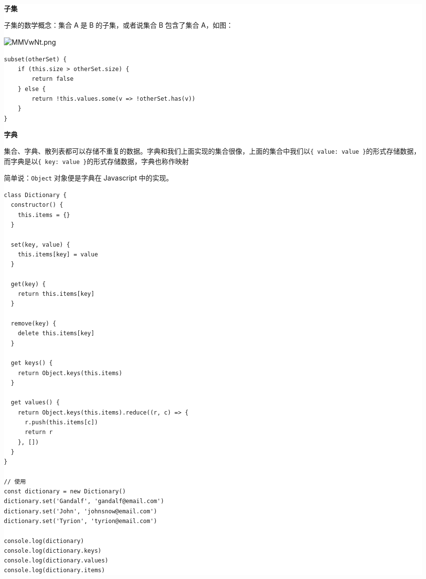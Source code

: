 **子集**

子集的数学概念：集合 A 是 B 的子集，或者说集合 B 包含了集合 A，如图：

![MMVwNt.png](https://s2.ax1x.com/2019/11/11/MMVwNt.png)

```
subset(otherSet) {
    if (this.size > otherSet.size) {
        return false
    } else {
        return !this.values.some(v => !otherSet.has(v))
    }
}
```

**字典**

集合、字典、散列表都可以存储不重复的数据。字典和我们上面实现的集合很像，上面的集合中我们以`{ value: value }`的形式存储数据，而字典是以`{ key: value }`的形式存储数据，字典也称作映射

简单说：`Object` 对象便是字典在 Javascript 中的实现。

```
class Dictionary {
  constructor() {
    this.items = {}
  }

  set(key, value) {
    this.items[key] = value
  }

  get(key) {
    return this.items[key]
  }

  remove(key) {
    delete this.items[key]
  }

  get keys() {
    return Object.keys(this.items)
  }

  get values() {
    return Object.keys(this.items).reduce((r, c) => {
      r.push(this.items[c])
      return r
    }, [])
  }
}

// 使用
const dictionary = new Dictionary()
dictionary.set('Gandalf', 'gandalf@email.com')
dictionary.set('John', 'johnsnow@email.com')
dictionary.set('Tyrion', 'tyrion@email.com')

console.log(dictionary)
console.log(dictionary.keys)
console.log(dictionary.values)
console.log(dictionary.items)
```
